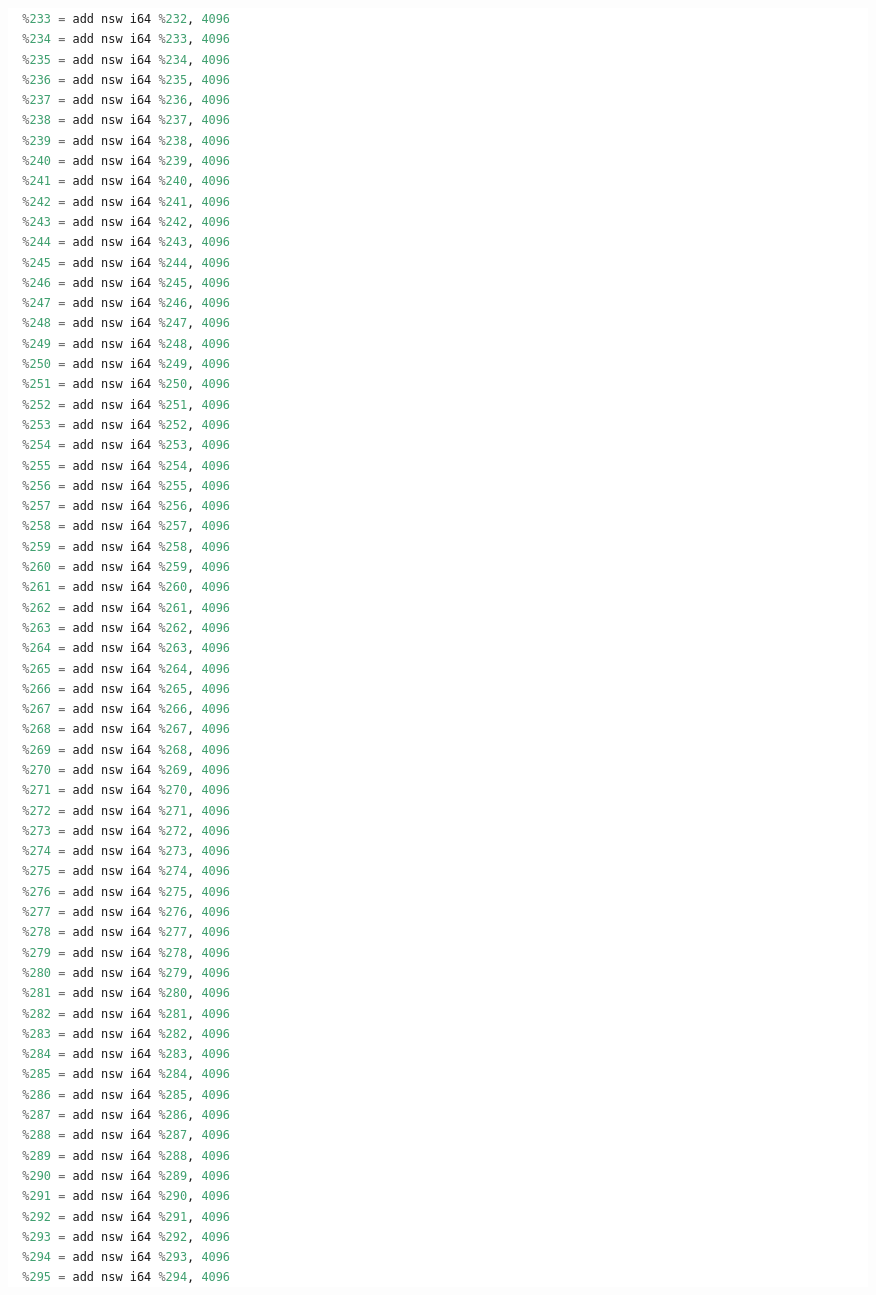```python
  %233 = add nsw i64 %232, 4096
  %234 = add nsw i64 %233, 4096
  %235 = add nsw i64 %234, 4096
  %236 = add nsw i64 %235, 4096
  %237 = add nsw i64 %236, 4096
  %238 = add nsw i64 %237, 4096
  %239 = add nsw i64 %238, 4096
  %240 = add nsw i64 %239, 4096
  %241 = add nsw i64 %240, 4096
  %242 = add nsw i64 %241, 4096
  %243 = add nsw i64 %242, 4096
  %244 = add nsw i64 %243, 4096
  %245 = add nsw i64 %244, 4096
  %246 = add nsw i64 %245, 4096
  %247 = add nsw i64 %246, 4096
  %248 = add nsw i64 %247, 4096
  %249 = add nsw i64 %248, 4096
  %250 = add nsw i64 %249, 4096
  %251 = add nsw i64 %250, 4096
  %252 = add nsw i64 %251, 4096
  %253 = add nsw i64 %252, 4096
  %254 = add nsw i64 %253, 4096
  %255 = add nsw i64 %254, 4096
  %256 = add nsw i64 %255, 4096
  %257 = add nsw i64 %256, 4096
  %258 = add nsw i64 %257, 4096
  %259 = add nsw i64 %258, 4096
  %260 = add nsw i64 %259, 4096
  %261 = add nsw i64 %260, 4096
  %262 = add nsw i64 %261, 4096
  %263 = add nsw i64 %262, 4096
  %264 = add nsw i64 %263, 4096
  %265 = add nsw i64 %264, 4096
  %266 = add nsw i64 %265, 4096
  %267 = add nsw i64 %266, 4096
  %268 = add nsw i64 %267, 4096
  %269 = add nsw i64 %268, 4096
  %270 = add nsw i64 %269, 4096
  %271 = add nsw i64 %270, 4096
  %272 = add nsw i64 %271, 4096
  %273 = add nsw i64 %272, 4096
  %274 = add nsw i64 %273, 4096
  %275 = add nsw i64 %274, 4096
  %276 = add nsw i64 %275, 4096
  %277 = add nsw i64 %276, 4096
  %278 = add nsw i64 %277, 4096
  %279 = add nsw i64 %278, 4096
  %280 = add nsw i64 %279, 4096
  %281 = add nsw i64 %280, 4096
  %282 = add nsw i64 %281, 4096
  %283 = add nsw i64 %282, 4096
  %284 = add nsw i64 %283, 4096
  %285 = add nsw i64 %284, 4096
  %286 = add nsw i64 %285, 4096
  %287 = add nsw i64 %286, 4096
  %288 = add nsw i64 %287, 4096
  %289 = add nsw i64 %288, 4096
  %290 = add nsw i64 %289, 4096
  %291 = add nsw i64 %290, 4096
  %292 = add nsw i64 %291, 4096
  %293 = add nsw i64 %292, 4096
  %294 = add nsw i64 %293, 4096
  %295 = add nsw i64 %294, 4096
```